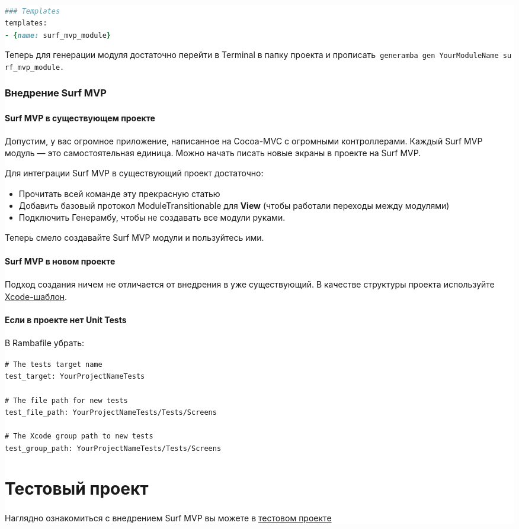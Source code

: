 ```ruby
### Templates
templates:
- {name: surf_mvp_module}
```

Теперь для генерации модуля достаточно перейти в Terminal
в папку проекта и прописать` generamba gen YourModuleName surf_mvp_module.`

### Внедрение Surf MVP

#### Surf MVP в существующем проекте

Допустим, у вас огромное приложение, написанное на Cocoa-MVC с огромными контроллерами.
Каждый Surf MVP модуль — это самостоятельная единица. Можно начать писать новые экраны в проекте на Surf MVP.

Для интеграции Surf MVP в существующий проект достаточно:
* Прочитать всей команде эту прекрасную статью
* Добавить базовый протокол ModuleTransitionable для **View** (чтобы работали переходы между модулями) 
* Подключить Генерамбу, чтобы не создавать все модули руками.

Теперь смело создавайте Surf MVP модули и пользуйтесь ими.

#### Surf MVP в новом проекте

Подход создания ничем не отличается от внедрения в уже существующий. В качестве структуры проекта используйте [Xcode-шаблон](https://github.com/surfstudio/Xcode-Project-Templates).

#### Если в проекте нет Unit Tests

В Rambafile убрать: 

``` ### Tests generation settings section
# The tests target name
test_target: YourProjectNameTests

# The file path for new tests
test_file_path: YourProjectNameTests/Tests/Screens

# The Xcode group path to new tests
test_group_path: YourProjectNameTests/Tests/Screens
```

# Тестовый проект

Наглядно ознакомиться с внедрением Surf MVP вы можете в [тестовом проекте](https://github.com/surfstudio/surf-mvp-example)